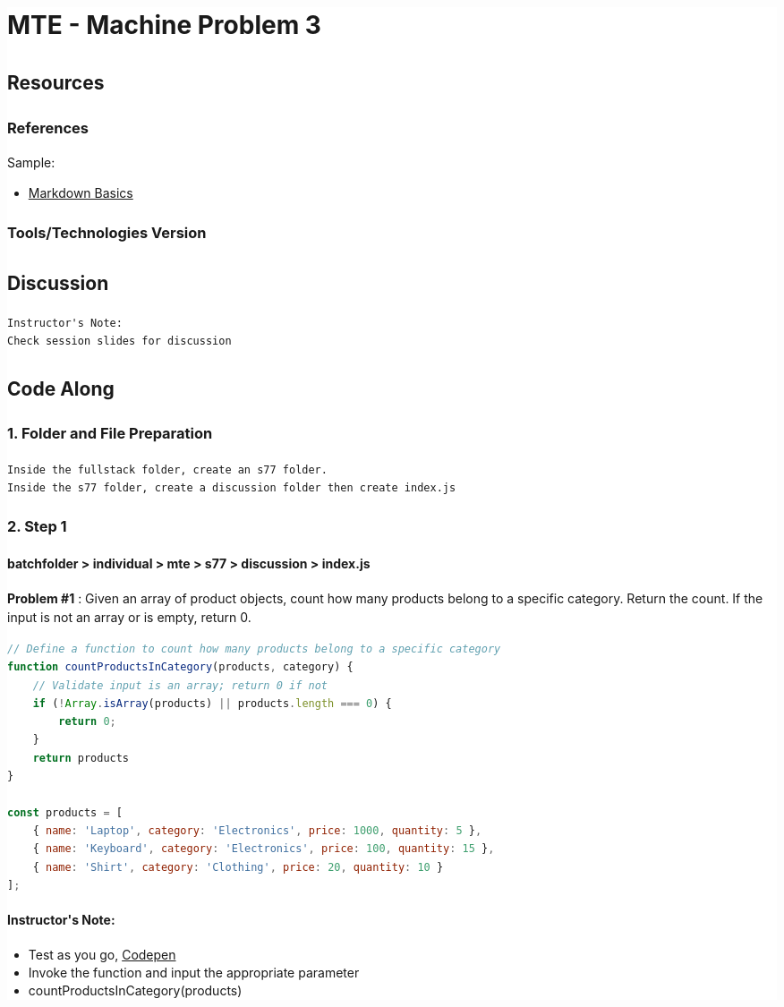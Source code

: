 # MTE - Machine Problem 3

## Resources

### References

Sample:

- [Markdown Basics](https://www.markdownguide.org/basic-syntax)
    
### Tools/Technologies Version


## Discussion
```
Instructor's Note:
Check session slides for discussion
```
## Code Along

### 1. Folder and File Preparation
```
Inside the fullstack folder, create an s77 folder.
Inside the s77 folder, create a discussion folder then create index.js
```
### 2. Step 1

#### batchfolder > individual > mte > s77 > discussion > index.js

**Problem #1** : Given an array of product objects, count how many products belong to a specific category. Return the count. If the input is not an array or is empty, return 0.
```js
// Define a function to count how many products belong to a specific category
function countProductsInCategory(products, category) {
    // Validate input is an array; return 0 if not
    if (!Array.isArray(products) || products.length === 0) {
        return 0;
    }
    return products
}

const products = [
    { name: 'Laptop', category: 'Electronics', price: 1000, quantity: 5 },
    { name: 'Keyboard', category: 'Electronics', price: 100, quantity: 15 },
    { name: 'Shirt', category: 'Clothing', price: 20, quantity: 10 }
];

```
#### Instructor's Note:
- Test as you go, [Codepen](https://www.codepen.io/)
- Invoke the function and input the appropriate parameter
- countProductsInCategory(products)
